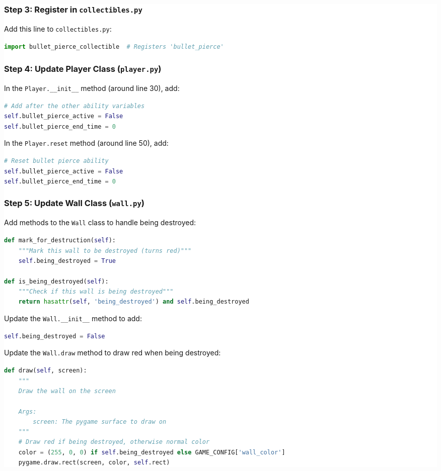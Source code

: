 
### Step 3: Register in `collectibles.py`

Add this line to `collectibles.py`:

```python
import bullet_pierce_collectible  # Registers 'bullet_pierce'
```

### Step 4: Update Player Class (`player.py`)

In the `Player.__init__` method (around line 30), add:
```python
# Add after the other ability variables
self.bullet_pierce_active = False
self.bullet_pierce_end_time = 0
```

In the `Player.reset` method (around line 50), add:
```python
# Reset bullet pierce ability
self.bullet_pierce_active = False
self.bullet_pierce_end_time = 0
```

### Step 5: Update Wall Class (`wall.py`)

Add methods to the `Wall` class to handle being destroyed:

```python
def mark_for_destruction(self):
    """Mark this wall to be destroyed (turns red)"""
    self.being_destroyed = True

def is_being_destroyed(self):
    """Check if this wall is being destroyed"""
    return hasattr(self, 'being_destroyed') and self.being_destroyed
```

Update the `Wall.__init__` method to add:
```python
self.being_destroyed = False
```

Update the `Wall.draw` method to draw red when being destroyed:

```python
def draw(self, screen):
    """
    Draw the wall on the screen
    
    Args:
        screen: The pygame surface to draw on
    """
    # Draw red if being destroyed, otherwise normal color
    color = (255, 0, 0) if self.being_destroyed else GAME_CONFIG['wall_color']
    pygame.draw.rect(screen, color, self.rect)
```
